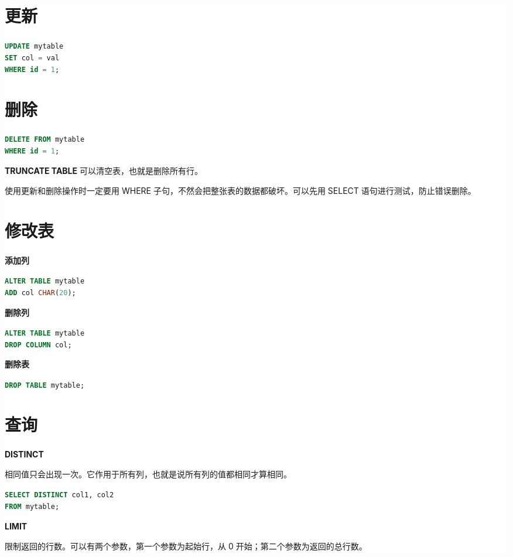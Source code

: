 # 更新

```sql
UPDATE mytable
SET col = val
WHERE id = 1;
```

# 删除

```sql
DELETE FROM mytable
WHERE id = 1;
```

**TRUNCATE TABLE**  可以清空表，也就是删除所有行。

使用更新和删除操作时一定要用 WHERE 子句，不然会把整张表的数据都破坏。可以先用 SELECT 语句进行测试，防止错误删除。

# 修改表

**添加列** 

```sql
ALTER TABLE mytable
ADD col CHAR(20);
```

**删除列** 

```sql
ALTER TABLE mytable
DROP COLUMN col;
```

**删除表** 

```sql
DROP TABLE mytable;
```

# 查询

**DISTINCT** 

相同值只会出现一次。它作用于所有列，也就是说所有列的值都相同才算相同。

```sql
SELECT DISTINCT col1, col2
FROM mytable;
```

**LIMIT** 

限制返回的行数。可以有两个参数，第一个参数为起始行，从 0 开始；第二个参数为返回的总行数。
